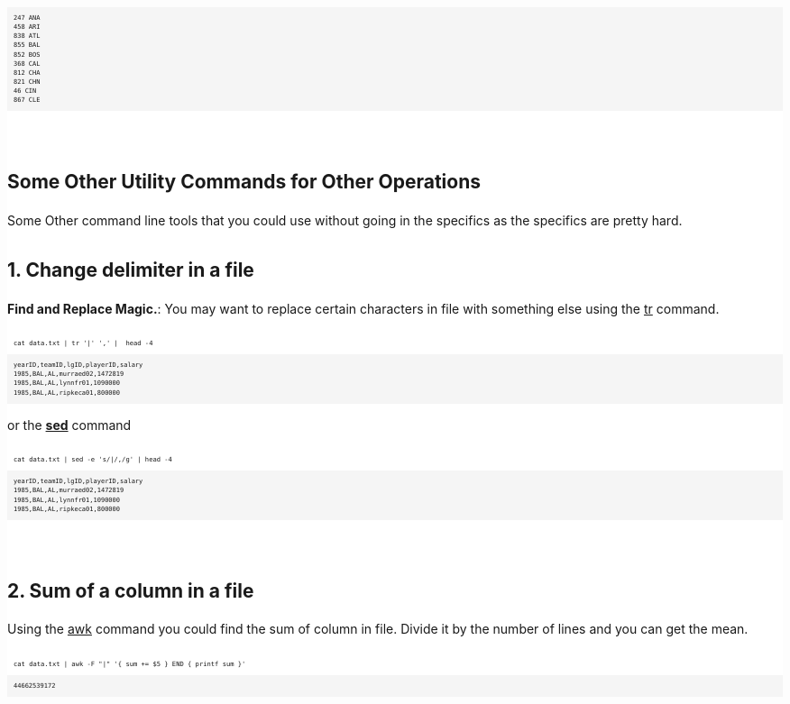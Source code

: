 <pre style="font-size:50%; padding:7px; margin:0em;  background-color:#F5F5F5">
247 ANA
458 ARI
838 ATL
855 BAL
852 BOS
368 CAL
812 CHA
821 CHN
46 CIN
867 CLE
</pre>

<p><br></p>
<h2>Some Other Utility Commands for Other Operations</h2>
<p>Some Other command line tools that you could use without going in the specifics as the specifics are pretty hard.</p>
<h2>1. Change delimiter in a file</h2>
<p><strong>Find and Replace Magic.</strong>: You may want to replace certain characters in file with something else using the <a href="https://en.wikipedia.org/wiki/Tr_%28Unix%29">tr</a> command.</p>
<pre style="font-size:60%; padding:7px; margin:0em;">
<code class="bash">cat data.txt | tr '|' ',' |  head -4
</code></pre>

<pre style="font-size:50%; padding:7px; margin:0em;  background-color:#F5F5F5">
yearID,teamID,lgID,playerID,salary
1985,BAL,AL,murraed02,1472819
1985,BAL,AL,lynnfr01,1090000
1985,BAL,AL,ripkeca01,800000
</pre>

<p>or the <a href="https://en.wikipedia.org/wiki/Sed"><strong>sed</strong></a> command</p>
<pre style="font-size:60%; padding:7px; margin:0em;">
<code class="bash">cat data.txt | sed -e 's/|/,/g' | head -4
</code></pre>

<pre style="font-size:50%; padding:7px; margin:0em;  background-color:#F5F5F5">
yearID,teamID,lgID,playerID,salary
1985,BAL,AL,murraed02,1472819
1985,BAL,AL,lynnfr01,1090000
1985,BAL,AL,ripkeca01,800000
</pre>

<p><br></p>
<h2>2. Sum of a column in a file</h2>
<p>Using the <a href="https://en.wikipedia.org/wiki/AWK">awk</a> command you could find the sum of column in file. Divide it by the number of lines and you can get the mean.</p>
<pre style="font-size:60%; padding:7px; margin:0em;">
<code class="bash">cat data.txt | awk -F "|" '{ sum += $5 } END { printf sum }'
</code></pre>

<pre style="font-size:50%; padding:7px; margin:0em;  background-color:#F5F5F5">
44662539172
</pre>
